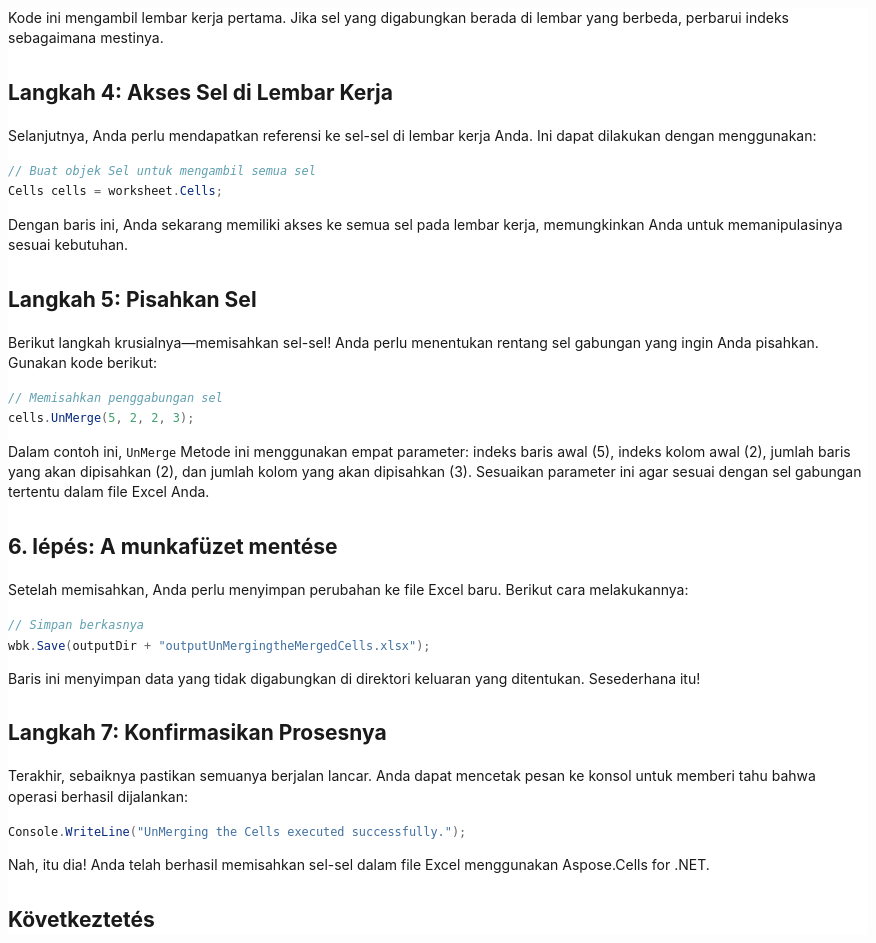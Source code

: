 Kode ini mengambil lembar kerja pertama. Jika sel yang digabungkan berada di lembar yang berbeda, perbarui indeks sebagaimana mestinya.

## Langkah 4: Akses Sel di Lembar Kerja

Selanjutnya, Anda perlu mendapatkan referensi ke sel-sel di lembar kerja Anda. Ini dapat dilakukan dengan menggunakan:

```csharp
// Buat objek Sel untuk mengambil semua sel
Cells cells = worksheet.Cells;
```

Dengan baris ini, Anda sekarang memiliki akses ke semua sel pada lembar kerja, memungkinkan Anda untuk memanipulasinya sesuai kebutuhan.

## Langkah 5: Pisahkan Sel

Berikut langkah krusialnya—memisahkan sel-sel! Anda perlu menentukan rentang sel gabungan yang ingin Anda pisahkan. Gunakan kode berikut:

```csharp
// Memisahkan penggabungan sel
cells.UnMerge(5, 2, 2, 3);
```

Dalam contoh ini, `UnMerge` Metode ini menggunakan empat parameter: indeks baris awal (5), indeks kolom awal (2), jumlah baris yang akan dipisahkan (2), dan jumlah kolom yang akan dipisahkan (3). Sesuaikan parameter ini agar sesuai dengan sel gabungan tertentu dalam file Excel Anda.

## 6. lépés: A munkafüzet mentése

Setelah memisahkan, Anda perlu menyimpan perubahan ke file Excel baru. Berikut cara melakukannya:

```csharp
// Simpan berkasnya
wbk.Save(outputDir + "outputUnMergingtheMergedCells.xlsx");
```

Baris ini menyimpan data yang tidak digabungkan di direktori keluaran yang ditentukan. Sesederhana itu!

## Langkah 7: Konfirmasikan Prosesnya

Terakhir, sebaiknya pastikan semuanya berjalan lancar. Anda dapat mencetak pesan ke konsol untuk memberi tahu bahwa operasi berhasil dijalankan:

```csharp
Console.WriteLine("UnMerging the Cells executed successfully.");
```

Nah, itu dia! Anda telah berhasil memisahkan sel-sel dalam file Excel menggunakan Aspose.Cells for .NET.

## Következtetés
